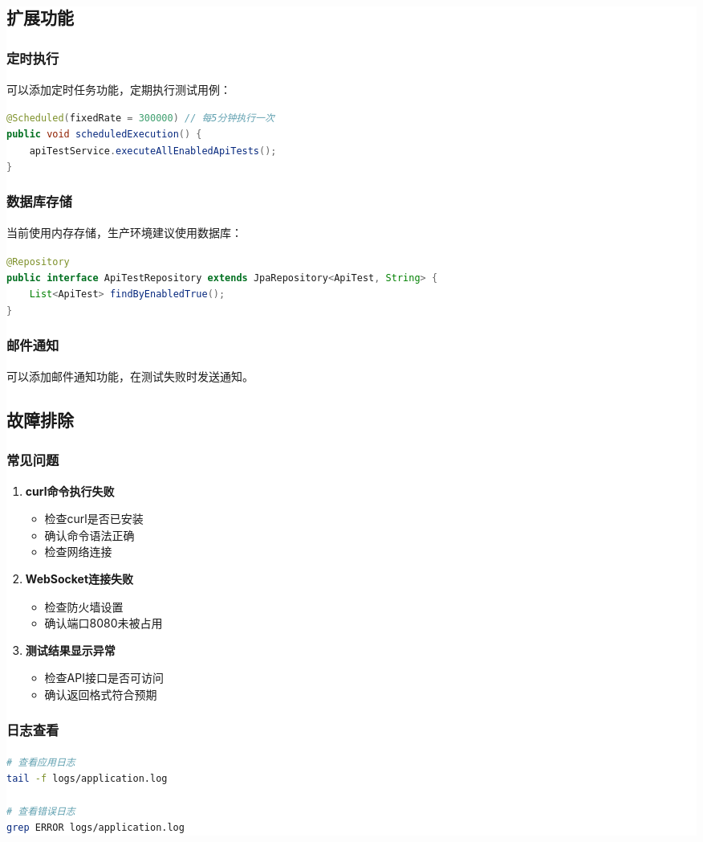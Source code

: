 ## 扩展功能

### 定时执行
可以添加定时任务功能，定期执行测试用例：

```java
@Scheduled(fixedRate = 300000) // 每5分钟执行一次
public void scheduledExecution() {
    apiTestService.executeAllEnabledApiTests();
}
```

### 数据库存储
当前使用内存存储，生产环境建议使用数据库：

```java
@Repository
public interface ApiTestRepository extends JpaRepository<ApiTest, String> {
    List<ApiTest> findByEnabledTrue();
}
```

### 邮件通知
可以添加邮件通知功能，在测试失败时发送通知。

## 故障排除

### 常见问题

1. **curl命令执行失败**
   - 检查curl是否已安装
   - 确认命令语法正确
   - 检查网络连接

2. **WebSocket连接失败**
   - 检查防火墙设置
   - 确认端口8080未被占用

3. **测试结果显示异常**
   - 检查API接口是否可访问
   - 确认返回格式符合预期

### 日志查看

```bash
# 查看应用日志
tail -f logs/application.log

# 查看错误日志
grep ERROR logs/application.log
```
